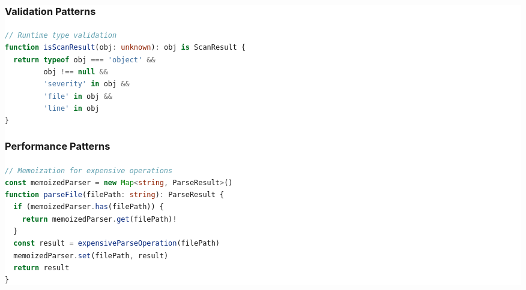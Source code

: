 ### Validation Patterns
```typescript
// Runtime type validation
function isScanResult(obj: unknown): obj is ScanResult {
  return typeof obj === 'object' && 
         obj !== null &&
         'severity' in obj &&
         'file' in obj &&
         'line' in obj
}
```

### Performance Patterns
```typescript
// Memoization for expensive operations
const memoizedParser = new Map<string, ParseResult>()
function parseFile(filePath: string): ParseResult {
  if (memoizedParser.has(filePath)) {
    return memoizedParser.get(filePath)!
  }
  const result = expensiveParseOperation(filePath)
  memoizedParser.set(filePath, result)
  return result
}
```